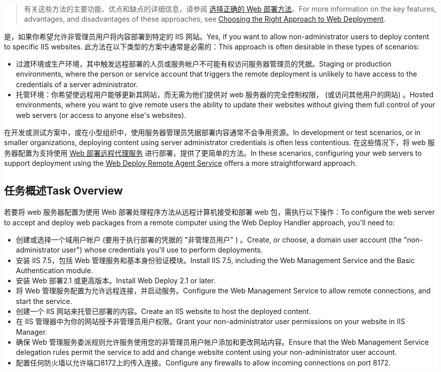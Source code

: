 > 
> <span data-ttu-id="b5a4b-116">有关这些方法的主要功能、优点和缺点的详细信息，请参阅 [选择正确的 Web 部署方法](choosing-the-right-approach-to-web-deployment.md)。</span><span class="sxs-lookup"><span data-stu-id="b5a4b-116">For more information on the key features, advantages, and disadvantages of these approaches, see [Choosing the Right Approach to Web Deployment](choosing-the-right-approach-to-web-deployment.md).</span></span>

<span data-ttu-id="b5a4b-117">是，如果你希望允许非管理员用户将内容部署到特定的 IIS 网站。</span><span class="sxs-lookup"><span data-stu-id="b5a4b-117">Yes, if you want to allow non-administrator users to deploy content to specific IIS websites.</span></span> <span data-ttu-id="b5a4b-118">此方法在以下类型的方案中通常是必需的：</span><span class="sxs-lookup"><span data-stu-id="b5a4b-118">This approach is often desirable in these types of scenarios:</span></span>

- <span data-ttu-id="b5a4b-119">过渡环境或生产环境，其中触发远程部署的人员或服务帐户不可能有权访问服务器管理员的凭据。</span><span class="sxs-lookup"><span data-stu-id="b5a4b-119">Staging or production environments, where the person or service account that triggers the remote deployment is unlikely to have access to the credentials of a server administrator.</span></span>
- <span data-ttu-id="b5a4b-120">托管环境：你希望使远程用户能够更新其网站，而无需为他们提供对 web 服务器的完全控制权限， (或访问其他用户的网站) 。</span><span class="sxs-lookup"><span data-stu-id="b5a4b-120">Hosted environments, where you want to give remote users the ability to update their websites without giving them full control of your web servers (or access to anyone else's websites).</span></span>

<span data-ttu-id="b5a4b-121">在开发或测试方案中，或在小型组织中，使用服务器管理员凭据部署内容通常不会争用资源。</span><span class="sxs-lookup"><span data-stu-id="b5a4b-121">In development or test scenarios, or in smaller organizations, deploying content using server administrator credentials is often less contentious.</span></span> <span data-ttu-id="b5a4b-122">在这些情况下，将 web 服务器配置为支持使用 [Web 部署远程代理服务](configuring-a-web-server-for-web-deploy-publishing-remote-agent.md) 进行部署，提供了更简单的方法。</span><span class="sxs-lookup"><span data-stu-id="b5a4b-122">In these scenarios, configuring your web servers to support deployment using the [Web Deploy Remote Agent Service](configuring-a-web-server-for-web-deploy-publishing-remote-agent.md) offers a more straightforward approach.</span></span>

## <a name="task-overview"></a><span data-ttu-id="b5a4b-123">任务概述</span><span class="sxs-lookup"><span data-stu-id="b5a4b-123">Task Overview</span></span>

<span data-ttu-id="b5a4b-124">若要将 web 服务器配置为使用 Web 部署处理程序方法从远程计算机接受和部署 web 包，需执行以下操作：</span><span class="sxs-lookup"><span data-stu-id="b5a4b-124">To configure the web server to accept and deploy web packages from a remote computer using the Web Deploy Handler approach, you'll need to:</span></span>

- <span data-ttu-id="b5a4b-125">创建或选择一个域用户帐户 (要用于执行部署的凭据的 "非管理员用户" ) 。</span><span class="sxs-lookup"><span data-stu-id="b5a4b-125">Create, or choose, a domain user account (the "non-administrator user") whose credentials you'll use to perform deployments.</span></span>
- <span data-ttu-id="b5a4b-126">安装 IIS 7.5，包括 Web 管理服务和基本身份验证模块。</span><span class="sxs-lookup"><span data-stu-id="b5a4b-126">Install IIS 7.5, including the Web Management Service and the Basic Authentication module.</span></span>
- <span data-ttu-id="b5a4b-127">安装 Web 部署2.1 或更高版本。</span><span class="sxs-lookup"><span data-stu-id="b5a4b-127">Install Web Deploy 2.1 or later.</span></span>
- <span data-ttu-id="b5a4b-128">将 Web 管理服务配置为允许远程连接，并启动服务。</span><span class="sxs-lookup"><span data-stu-id="b5a4b-128">Configure the Web Management Service to allow remote connections, and start the service.</span></span>
- <span data-ttu-id="b5a4b-129">创建一个 IIS 网站来托管已部署的内容。</span><span class="sxs-lookup"><span data-stu-id="b5a4b-129">Create an IIS website to host the deployed content.</span></span>
- <span data-ttu-id="b5a4b-130">在 IIS 管理器中为你的网站授予非管理员用户权限。</span><span class="sxs-lookup"><span data-stu-id="b5a4b-130">Grant your non-administrator user permissions on your website in IIS Manager.</span></span>
- <span data-ttu-id="b5a4b-131">确保 Web 管理服务委派规则允许服务使用您的非管理员用户帐户添加和更改网站内容。</span><span class="sxs-lookup"><span data-stu-id="b5a4b-131">Ensure that the Web Management Service delegation rules permit the service to add and change website content using your non-administrator user account.</span></span>
- <span data-ttu-id="b5a4b-132">配置任何防火墙以允许端口8172上的传入连接。</span><span class="sxs-lookup"><span data-stu-id="b5a4b-132">Configure any firewalls to allow incoming connections on port 8172.</span></span>
